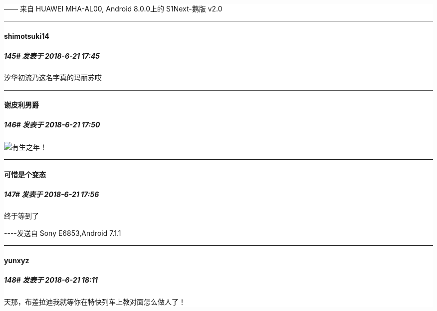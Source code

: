 —— 来自 HUAWEI MHA-AL00, Android 8.0.0上的 S1Next-鹅版 v2.0







-----

####  shimotsuki14  
##### 145#       发表于 2018-6-21 17:45




汐华初流乃这名字真的玛丽苏哎







-----

####  谢皮利男爵  
##### 146#       发表于 2018-6-21 17:50



<img src="https://static.saraba1st.com/image/smiley/face2017/105.png" referrerpolicy="no-referrer">有生之年！







-----

####  可惜是个变态  
##### 147#       发表于 2018-6-21 17:56




终于等到了


----发送自 Sony E6853,Android 7.1.1







-----

####  yunxyz  
##### 148#       发表于 2018-6-21 18:11




天那，布差拉迪我就等你在特快列车上教对面怎么做人了！


